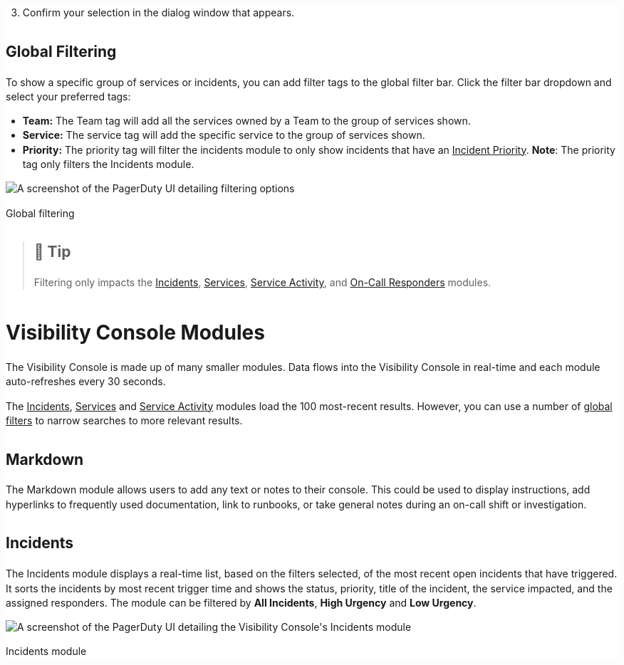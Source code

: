 

3. Confirm your selection in the dialog window that appears.

Global Filtering
----------------

To show a specific group of services or incidents, you can add filter tags to the global filter bar. Click the filter bar dropdown and select your preferred tags:

* **Team:** The Team tag will add all the services owned by a Team to the group of services shown.
* **Service:** The service tag will add the specific service to the group of services shown.
* **Priority:** The priority tag will filter the incidents module to only show incidents that have an [Incident Priority](/main/docs/incident-priority). **Note**: The priority tag only filters the Incidents module.

![A screenshot of the PagerDuty UI detailing filtering options](https://files.readme.io/2b05d0c-visibility-console-filter.png "Global filtering")



Global filtering



> 📘 Tip
> -----
> 
> Filtering only impacts the [Incidents](#incidents), [Services](#services), [Service Activity](#service-activity), and [On-Call Responders](##on-call-responders-module) modules.

Visibility Console Modules
==========================

The Visibility Console is made up of many smaller modules. Data flows into the Visibility Console in real-time and each module auto-refreshes every 30 seconds.

The [Incidents](#incidents), [Services](#services) and [Service Activity](#service-activity) modules load the 100 most-recent results. However, you can use a number of [global filters](#global-filtering) to narrow searches to more relevant results.

Markdown
--------

The Markdown module allows users to add any text or notes to their console. This could be used to display instructions, add hyperlinks to frequently used documentation, link to runbooks, or take general notes during an on-call shift or investigation.

Incidents
---------

The Incidents module displays a real-time list, based on the filters selected, of the most recent open incidents that have triggered. It sorts the incidents by most recent trigger time and shows the status, priority, title of the incident, the service impacted, and the assigned responders. The module can be filtered by **All Incidents**, **High Urgency** and **Low Urgency**.

![A screenshot of the PagerDuty UI detailing the Visibility Console's Incidents module](https://files.readme.io/134cf0f-visibility-console-incidents-module.png "Incidents module")



Incidents module
